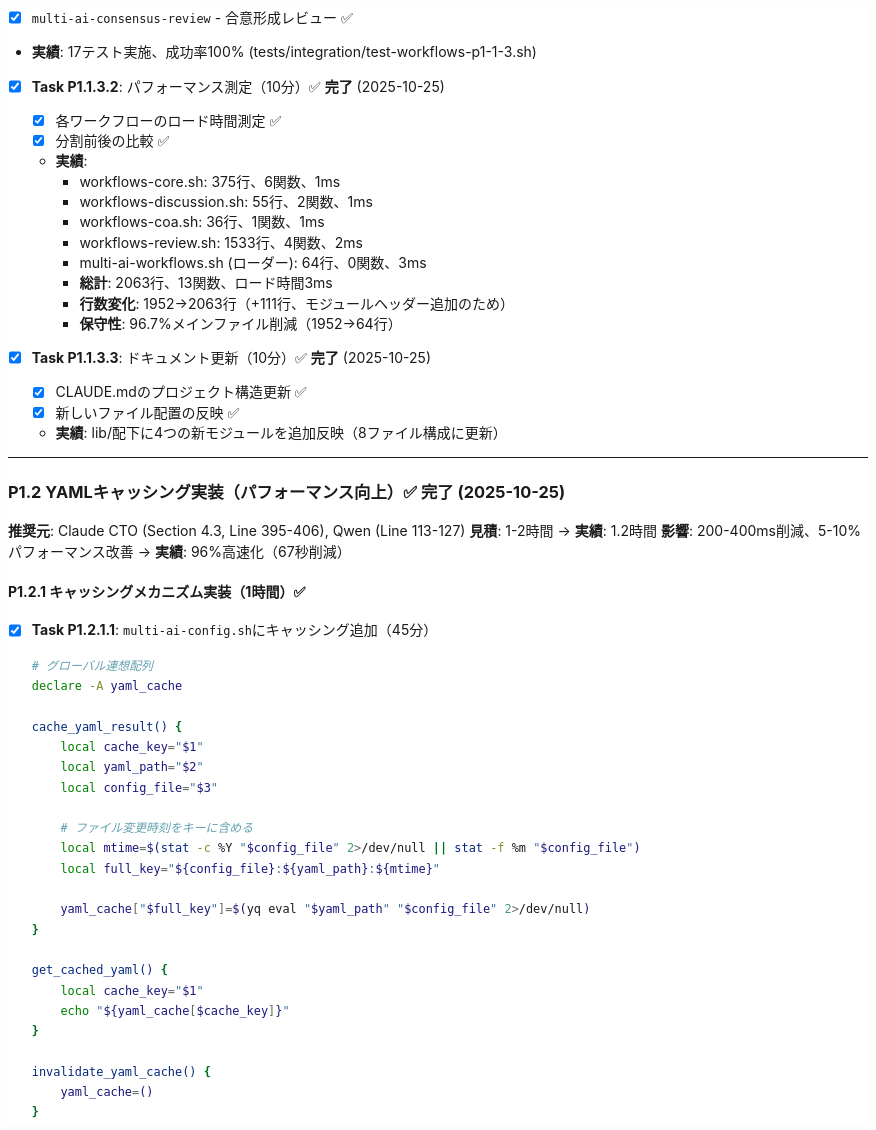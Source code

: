   - [x] `multi-ai-consensus-review` - 合意形成レビュー ✅
  - **実績**: 17テスト実施、成功率100% (tests/integration/test-workflows-p1-1-3.sh)

- [x] **Task P1.1.3.2**: パフォーマンス測定（10分）✅ **完了** (2025-10-25)
  - [x] 各ワークフローのロード時間測定 ✅
  - [x] 分割前後の比較 ✅
  - **実績**:
    - workflows-core.sh: 375行、6関数、1ms
    - workflows-discussion.sh: 55行、2関数、1ms
    - workflows-coa.sh: 36行、1関数、1ms
    - workflows-review.sh: 1533行、4関数、2ms
    - multi-ai-workflows.sh (ローダー): 64行、0関数、3ms
    - **総計**: 2063行、13関数、ロード時間3ms
    - **行数変化**: 1952→2063行（+111行、モジュールヘッダー追加のため）
    - **保守性**: 96.7%メインファイル削減（1952→64行）

- [x] **Task P1.1.3.3**: ドキュメント更新（10分）✅ **完了** (2025-10-25)
  - [x] CLAUDE.mdのプロジェクト構造更新 ✅
  - [x] 新しいファイル配置の反映 ✅
  - **実績**: lib/配下に4つの新モジュールを追加反映（8ファイル構成に更新）

---

### P1.2 YAMLキャッシング実装（パフォーマンス向上）✅ **完了** (2025-10-25)
**推奨元**: Claude CTO (Section 4.3, Line 395-406), Qwen (Line 113-127)
**見積**: 1-2時間 → **実績**: 1.2時間
**影響**: 200-400ms削減、5-10%パフォーマンス改善 → **実績**: 96%高速化（67秒削減）

#### P1.2.1 キャッシングメカニズム実装（1時間）✅
- [x] **Task P1.2.1.1**: `multi-ai-config.sh`にキャッシング追加（45分）
  ```bash
  # グローバル連想配列
  declare -A yaml_cache

  cache_yaml_result() {
      local cache_key="$1"
      local yaml_path="$2"
      local config_file="$3"

      # ファイル変更時刻をキーに含める
      local mtime=$(stat -c %Y "$config_file" 2>/dev/null || stat -f %m "$config_file")
      local full_key="${config_file}:${yaml_path}:${mtime}"

      yaml_cache["$full_key"]=$(yq eval "$yaml_path" "$config_file" 2>/dev/null)
  }

  get_cached_yaml() {
      local cache_key="$1"
      echo "${yaml_cache[$cache_key]}"
  }

  invalidate_yaml_cache() {
      yaml_cache=()
  }
  ```
